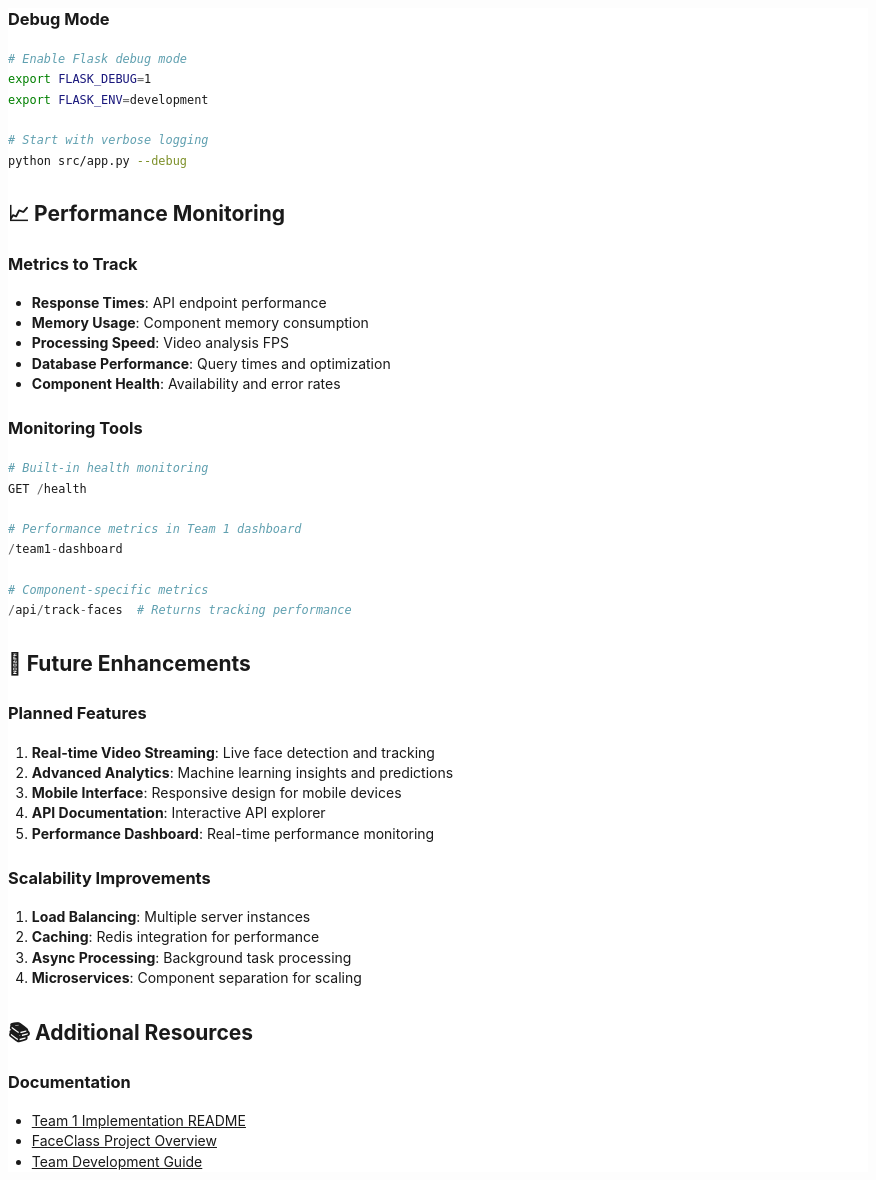 ### Debug Mode
```bash
# Enable Flask debug mode
export FLASK_DEBUG=1
export FLASK_ENV=development

# Start with verbose logging
python src/app.py --debug
```

## 📈 Performance Monitoring

### Metrics to Track
- **Response Times**: API endpoint performance
- **Memory Usage**: Component memory consumption
- **Processing Speed**: Video analysis FPS
- **Database Performance**: Query times and optimization
- **Component Health**: Availability and error rates

### Monitoring Tools
```python
# Built-in health monitoring
GET /health

# Performance metrics in Team 1 dashboard
/team1-dashboard

# Component-specific metrics
/api/track-faces  # Returns tracking performance
```

## 🔮 Future Enhancements

### Planned Features
1. **Real-time Video Streaming**: Live face detection and tracking
2. **Advanced Analytics**: Machine learning insights and predictions
3. **Mobile Interface**: Responsive design for mobile devices
4. **API Documentation**: Interactive API explorer
5. **Performance Dashboard**: Real-time performance monitoring

### Scalability Improvements
1. **Load Balancing**: Multiple server instances
2. **Caching**: Redis integration for performance
3. **Async Processing**: Background task processing
4. **Microservices**: Component separation for scaling

## 📚 Additional Resources

### Documentation
- [Team 1 Implementation README](TEAM1_IMPLEMENTATION_README.md)
- [FaceClass Project Overview](README.md)
- [Team Development Guide](TEAM_DEVELOPMENT_GUIDE.md)
